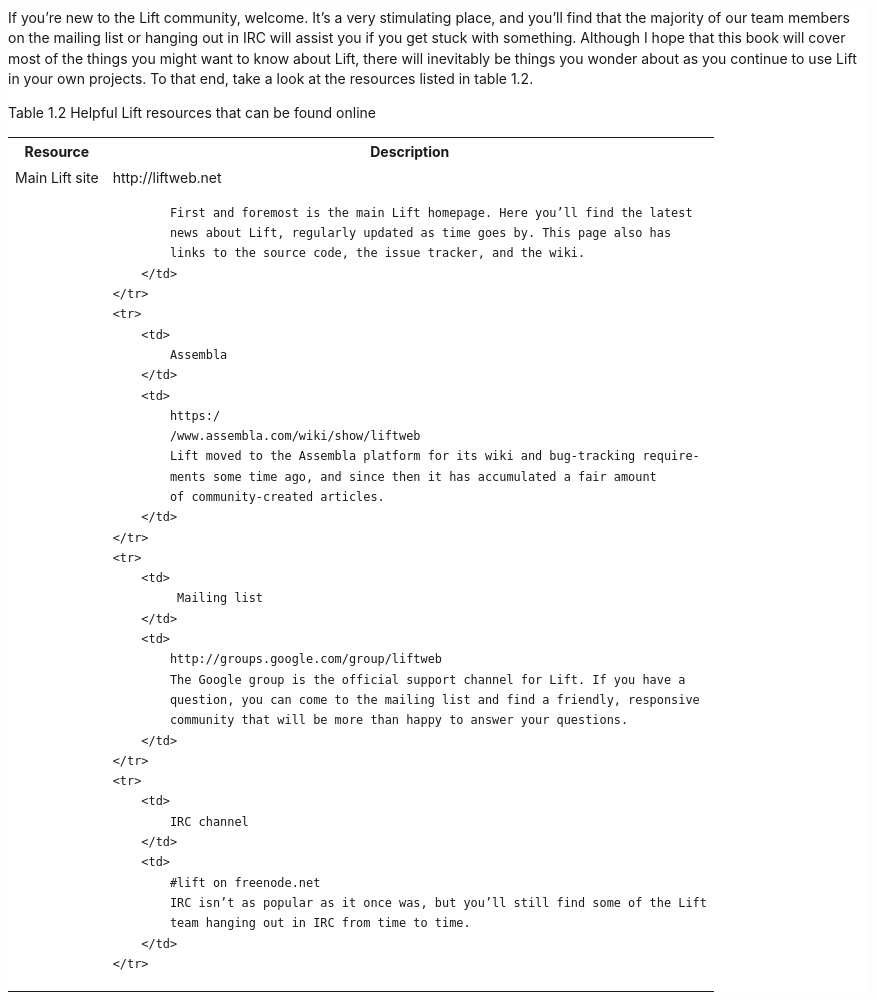 If you’re new to the Lift community, welcome. It’s a very stimulating place, and
you’ll find that the majority of our team members on the mailing list or hanging out
in IRC will assist you if you get stuck with something. Although I hope that this book
will cover most of the things you might want to know about Lift, there will inevitably
be things you wonder about as you continue to use Lift in your own projects. To that
end, take a look at the resources listed in table 1.2.

Table 1.2 Helpful Lift resources that can be found online

<table class="table table-bordered">
    <tr>
        <th>
            Resource
        </th>
        <th>
            Description
        </th>
    </tr>
    <tr>
        <td>
            Main Lift site
        </td>
        <td>
			http://liftweb.net

			First and foremost is the main Lift homepage. Here you’ll find the latest
			news about Lift, regularly updated as time goes by. This page also has
			links to the source code, the issue tracker, and the wiki.
	    </td>
	</tr>
	<tr>
	    <td>
            Assembla
        </td>
        <td>
			https:/
			/www.assembla.com/wiki/show/liftweb
			Lift moved to the Assembla platform for its wiki and bug-tracking require-
			ments some time ago, and since then it has accumulated a fair amount
			of community-created articles.
		</td>
	</tr>
	<tr>
	    <td>
             Mailing list
        </td>
        <td>
			http://groups.google.com/group/liftweb
			The Google group is the official support channel for Lift. If you have a
			question, you can come to the mailing list and find a friendly, responsive
			community that will be more than happy to answer your questions.
		</td>
	</tr>
	<tr>
	    <td>
			IRC channel
        </td>
        <td>
			#lift on freenode.net
			IRC isn’t as popular as it once was, but you’ll still find some of the Lift
			team hanging out in IRC from time to time.
		</td>
	</tr>
</table>
